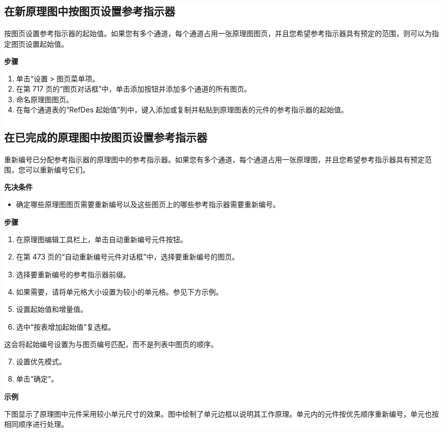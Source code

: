 ## 在新原理图中按图页设置参考指示器

按图页设置参考指示器的起始值。如果您有多个通道，每个通道占用一张原理图图页，并且您希望参考指示器具有预定的范围，则可以为指定图页设置起始值。

**步骤**

1. 单击“设置 > 图页菜单项。
2. 在第 717 页的“图页对话框”中，单击添加按钮并添加多个通道的所有图页。
3. 命名原理图图页。
4. 在每个通道表的“RefDes 起始值”列中，键入添加或复制并粘贴到原理图表的元件的参考指示器的起始值。

## 在已完成的原理图中按图页设置参考指示器

重新编号已分配参考指示器的原理图中的参考指示器。如果您有多个通道，每个通道占用一张原理图，并且您希望参考指示器具有预定范围，您可以重新编号它们。

**先决条件**

- 确定哪些原理图图页需要重新编号以及这些图页上的哪些参考指示器需要重新编号。

**步骤**

1. 在原理图编辑工具栏上，单击自动重新编号元件按钮。

2. 在第 473 页的“自动重新编号元件对话框”中，选择要重新编号的图页。

3. 选择要重新编号的参考指示器前缀。

4. 如果需要，请将单元格大小设置为较小的单元格。参见下方示例。

5. 设置起始值和增量值。

6. 选中“按表增加起始值”复选框。

  这会将起始编号设置为与图页编号匹配，而不是列表中图页的顺序。

7. 设置优先模式。

8. 单击“确定”。

**示例**

下图显示了原理图中元件采用较小单元尺寸的效果。图中绘制了单元边框以说明其工作原理。单元内的元件按优先顺序重新编号，单元也按相同顺序进行处理。
